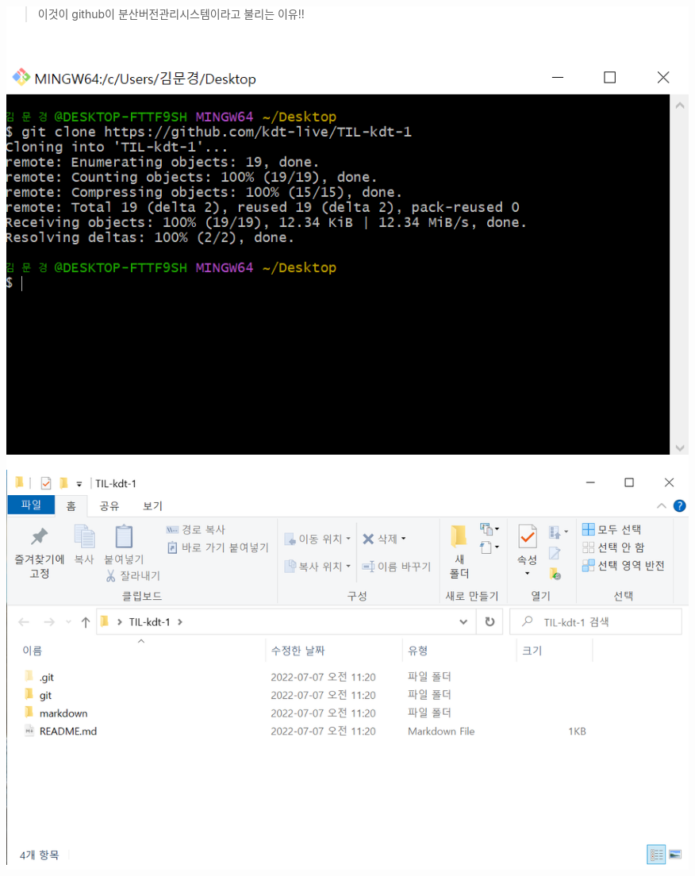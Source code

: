> 이것이 github이 분산버전관리시스템이라고 불리는 이유!!



<br>



![image-20220707112048820](220707_Git.assets/image-20220707112048820.png)

![image-20220707112123852](220707_Git.assets/image-20220707112123852.png)
